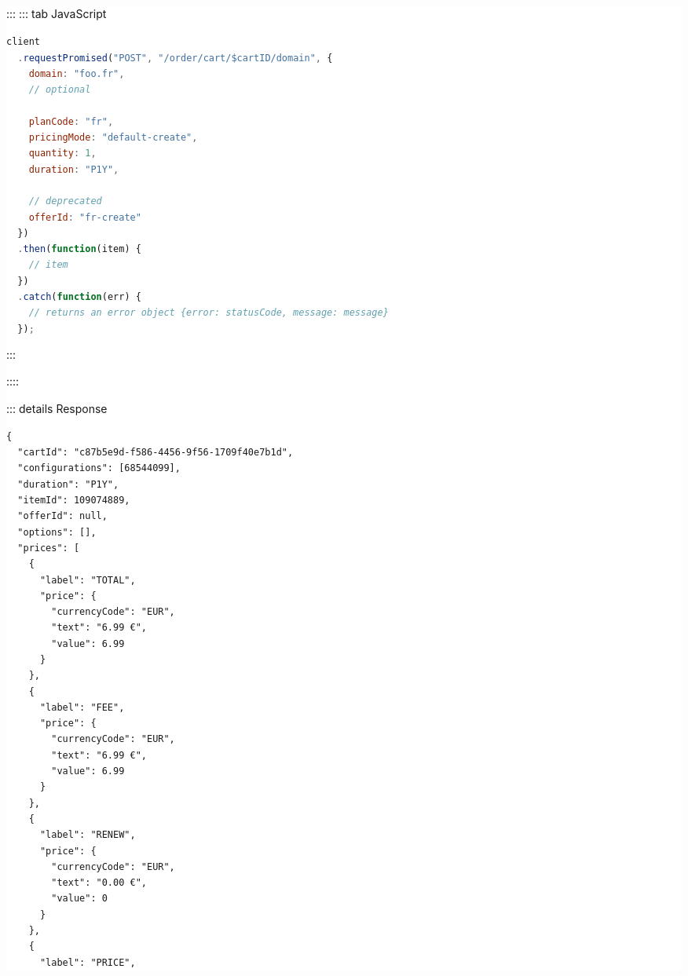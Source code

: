 :::
::: tab JavaScript

```javascript
client
  .requestPromised("POST", "/order/cart/$cartID/domain", {
    domain: "foo.fr",
    // optional

    planCode: "fr",
    pricingMode: "default-create",
    quantity: 1,
    duration: "P1Y",

    // deprecated
    offerId: "fr-create"
  })
  .then(function(item) {
    // item
  })
  .catch(function(err) {
    // returns an error object {error: statusCode, message: message}
  });
```

:::

::::

::: details Response

```json{7}
{
  "cartId": "c87b5e9d-f586-4456-9f56-1709f40e7b1d",
  "configurations": [68544099],
  "duration": "P1Y",
  "itemId": 109074889,
  "offerId": null,
  "options": [],
  "prices": [
    {
      "label": "TOTAL",
      "price": {
        "currencyCode": "EUR",
        "text": "6.99 €",
        "value": 6.99
      }
    },
    {
      "label": "FEE",
      "price": {
        "currencyCode": "EUR",
        "text": "6.99 €",
        "value": 6.99
      }
    },
    {
      "label": "RENEW",
      "price": {
        "currencyCode": "EUR",
        "text": "0.00 €",
        "value": 0
      }
    },
    {
      "label": "PRICE",
```